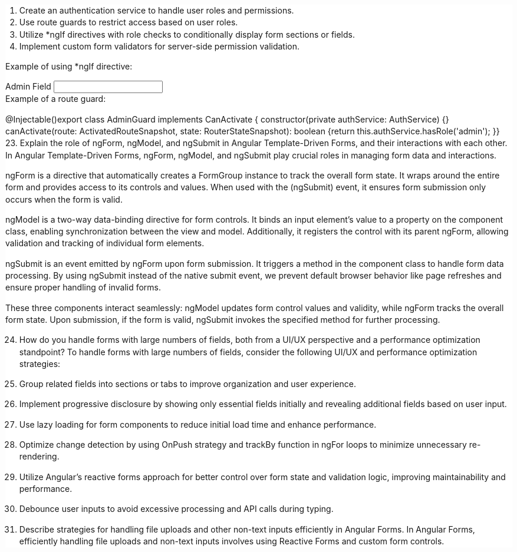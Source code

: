 

1. Create an authentication service to handle user roles and permissions.
2. Use route guards to restrict access based on user roles.
3. Utilize *ngIf directives with role checks to conditionally display form sections or fields.
4. Implement custom form validators for server-side permission validation.

Example of using *ngIf directive:

<div *ngif="authService.hasRole('admin')">  <label>Admin Field</label>  <input type="text" formcontrolname="adminField"></div>
Example of a route guard:

@Injectable()export class AdminGuard implements CanActivate {  constructor(private authService: AuthService) {}  canActivate(route: ActivatedRouteSnapshot, state: RouterStateSnapshot): boolean {return this.authService.hasRole('admin');  }}
23. Explain the role of ngForm, ngModel, and ngSubmit in Angular Template-Driven Forms, and their interactions with each other.
In Angular Template-Driven Forms, ngForm, ngModel, and ngSubmit play crucial roles in managing form data and interactions.

ngForm is a directive that automatically creates a FormGroup instance to track the overall form state. It wraps around the entire form and provides access to its controls and values. When used with the (ngSubmit) event, it ensures form submission only occurs when the form is valid.

ngModel is a two-way data-binding directive for form controls. It binds an input element’s value to a property on the component class, enabling synchronization between the view and model. Additionally, it registers the control with its parent ngForm, allowing validation and tracking of individual form elements.



ngSubmit is an event emitted by ngForm upon form submission. It triggers a method in the component class to handle form data processing. By using ngSubmit instead of the native submit event, we prevent default browser behavior like page refreshes and ensure proper handling of invalid forms.

These three components interact seamlessly: ngModel updates form control values and validity, while ngForm tracks the overall form state. Upon submission, if the form is valid, ngSubmit invokes the specified method for further processing.

24. How do you handle forms with large numbers of fields, both from a UI/UX perspective and a performance optimization standpoint?
To handle forms with large numbers of fields, consider the following UI/UX and performance optimization strategies:

1. Group related fields into sections or tabs to improve organization and user experience.
2. Implement progressive disclosure by showing only essential fields initially and revealing additional fields based on user input.
3. Use lazy loading for form components to reduce initial load time and enhance performance.
4. Optimize change detection by using OnPush strategy and trackBy function in ngFor loops to minimize unnecessary re-rendering.
5. Utilize Angular’s reactive forms approach for better control over form state and validation logic, improving maintainability and performance.
6. Debounce user inputs to avoid excessive processing and API calls during typing.

25. Describe strategies for handling file uploads and other non-text inputs efficiently in Angular Forms.
In Angular Forms, efficiently handling file uploads and non-text inputs involves using Reactive Forms and custom form controls.
